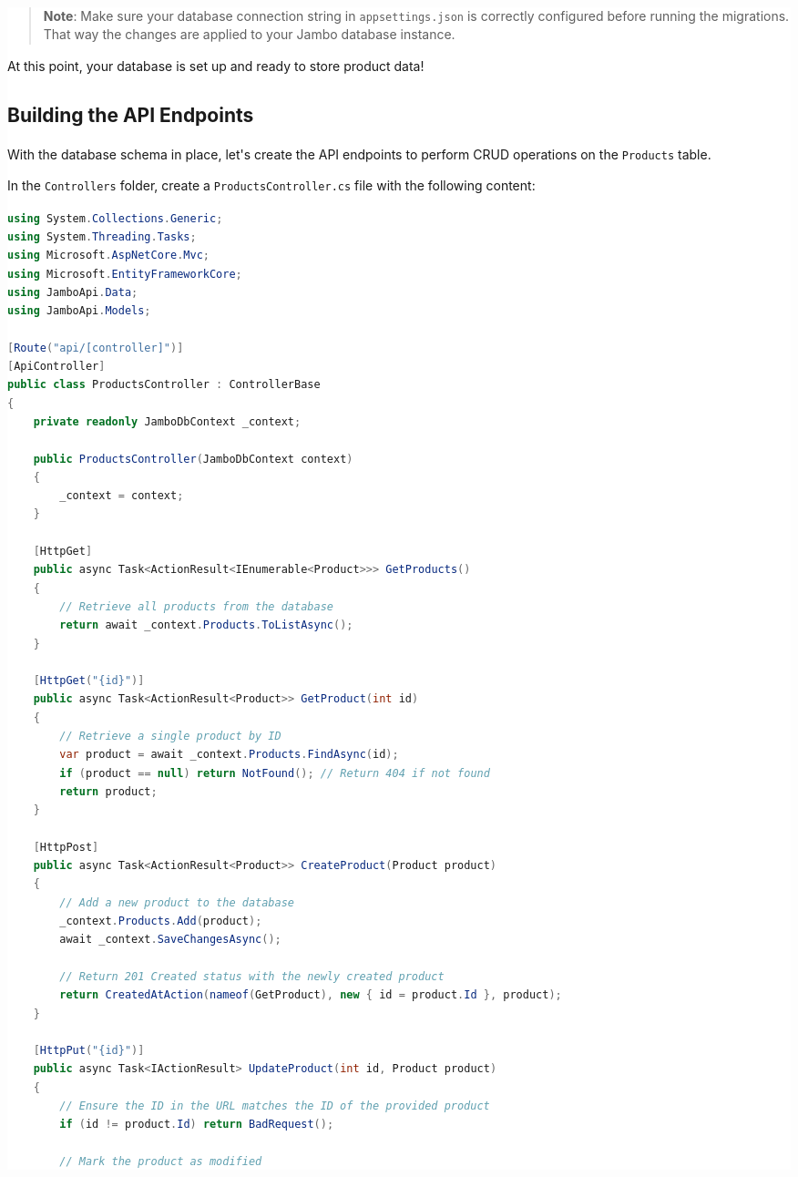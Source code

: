 > **Note**: Make sure your database connection string in `appsettings.json` is correctly configured before running the migrations. That way the changes are applied to your Jambo database instance.

At this point, your database is set up and ready to store product data!

## Building the API Endpoints

With the database schema in place, let's create the API endpoints to perform CRUD operations on the `Products` table.

In the `Controllers` folder, create a `ProductsController.cs` file with the following content:

```csharp
using System.Collections.Generic;
using System.Threading.Tasks;
using Microsoft.AspNetCore.Mvc;
using Microsoft.EntityFrameworkCore;
using JamboApi.Data;
using JamboApi.Models;

[Route("api/[controller]")]
[ApiController]
public class ProductsController : ControllerBase
{
    private readonly JamboDbContext _context;

    public ProductsController(JamboDbContext context)
    {
        _context = context;
    }

    [HttpGet]
    public async Task<ActionResult<IEnumerable<Product>>> GetProducts()
    {
        // Retrieve all products from the database
        return await _context.Products.ToListAsync();
    }

    [HttpGet("{id}")]
    public async Task<ActionResult<Product>> GetProduct(int id)
    {
        // Retrieve a single product by ID
        var product = await _context.Products.FindAsync(id);
        if (product == null) return NotFound(); // Return 404 if not found
        return product;
    }

    [HttpPost]
    public async Task<ActionResult<Product>> CreateProduct(Product product)
    {
        // Add a new product to the database
        _context.Products.Add(product);
        await _context.SaveChangesAsync();

        // Return 201 Created status with the newly created product
        return CreatedAtAction(nameof(GetProduct), new { id = product.Id }, product);
    }

    [HttpPut("{id}")]
    public async Task<IActionResult> UpdateProduct(int id, Product product)
    {
        // Ensure the ID in the URL matches the ID of the provided product
        if (id != product.Id) return BadRequest();

        // Mark the product as modified
```